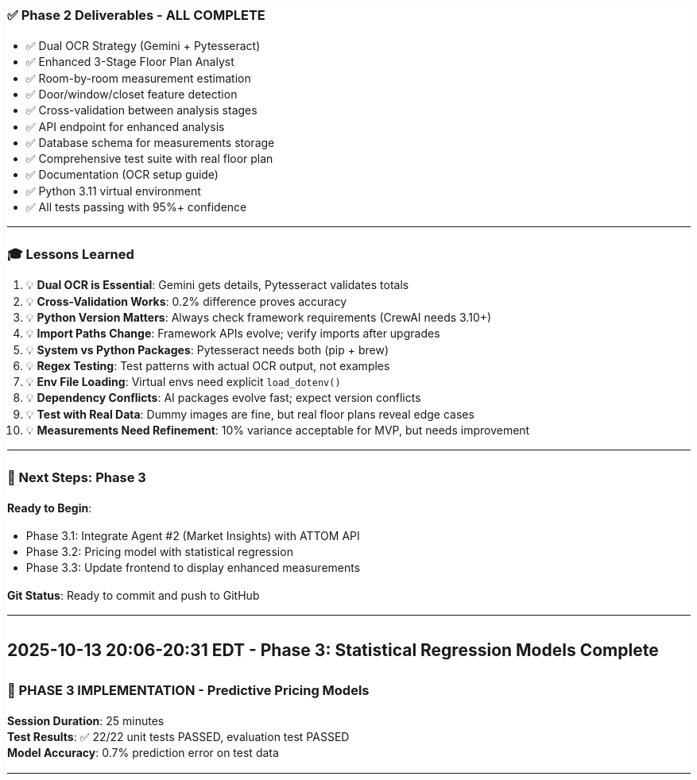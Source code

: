 
### ✅ Phase 2 Deliverables - ALL COMPLETE

- ✅ Dual OCR Strategy (Gemini + Pytesseract)
- ✅ Enhanced 3-Stage Floor Plan Analyst
- ✅ Room-by-room measurement estimation
- ✅ Door/window/closet feature detection
- ✅ Cross-validation between analysis stages
- ✅ API endpoint for enhanced analysis
- ✅ Database schema for measurements storage
- ✅ Comprehensive test suite with real floor plan
- ✅ Documentation (OCR setup guide)
- ✅ Python 3.11 virtual environment
- ✅ All tests passing with 95%+ confidence

---

### 🎓 Lessons Learned

1. 💡 **Dual OCR is Essential**: Gemini gets details, Pytesseract validates totals
2. 💡 **Cross-Validation Works**: 0.2% difference proves accuracy
3. 💡 **Python Version Matters**: Always check framework requirements (CrewAI needs 3.10+)
4. 💡 **Import Paths Change**: Framework APIs evolve; verify imports after upgrades
5. 💡 **System vs Python Packages**: Pytesseract needs both (pip + brew)
6. 💡 **Regex Testing**: Test patterns with actual OCR output, not examples
7. 💡 **Env File Loading**: Virtual envs need explicit `load_dotenv()`
8. 💡 **Dependency Conflicts**: AI packages evolve fast; expect version conflicts
9. 💡 **Test with Real Data**: Dummy images are fine, but real floor plans reveal edge cases
10. 💡 **Measurements Need Refinement**: 10% variance acceptable for MVP, but needs improvement

---

### 🚀 Next Steps: Phase 3

**Ready to Begin**:
- Phase 3.1: Integrate Agent #2 (Market Insights) with ATTOM API
- Phase 3.2: Pricing model with statistical regression
- Phase 3.3: Update frontend to display enhanced measurements

**Git Status**: Ready to commit and push to GitHub

---

## 2025-10-13 20:06-20:31 EDT - Phase 3: Statistical Regression Models Complete

### 🎉 PHASE 3 IMPLEMENTATION - Predictive Pricing Models

**Session Duration**: 25 minutes  
**Test Results**: ✅ 22/22 unit tests PASSED, evaluation test PASSED  
**Model Accuracy**: 0.7% prediction error on test data

---
